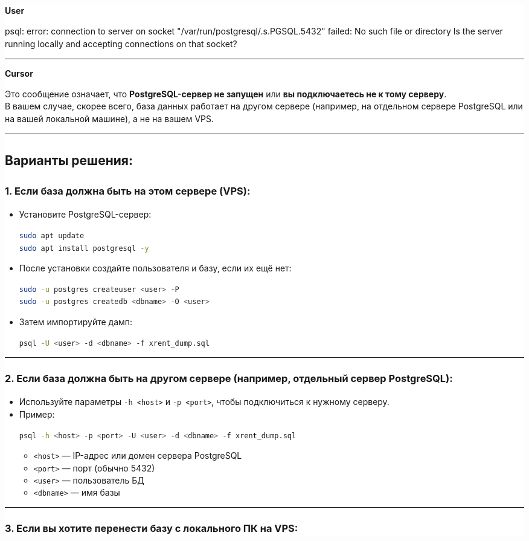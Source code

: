 **User**

psql: error: connection to server on socket "/var/run/postgresql/.s.PGSQL.5432" failed: No such file or directory
        Is the server running locally and accepting connections on that socket?



---

**Cursor**

Это сообщение означает, что **PostgreSQL-сервер не запущен** или **вы подключаетесь не к тому серверу**.  
В вашем случае, скорее всего, база данных работает на другом сервере (например, на отдельном сервере PostgreSQL или на вашей локальной машине), а не на вашем VPS.

---

## Варианты решения:

### 1. **Если база должна быть на этом сервере (VPS):**

- Установите PostgreSQL-сервер:
  ```sh
  sudo apt update
  sudo apt install postgresql -y
  ```
- После установки создайте пользователя и базу, если их ещё нет:
  ```sh
  sudo -u postgres createuser <user> -P
  sudo -u postgres createdb <dbname> -O <user>
  ```
- Затем импортируйте дамп:
  ```sh
  psql -U <user> -d <dbname> -f xrent_dump.sql
  ```

---

### 2. **Если база должна быть на другом сервере (например, отдельный сервер PostgreSQL):**

- Используйте параметры `-h <host>` и `-p <port>`, чтобы подключиться к нужному серверу.
- Пример:
  ```sh
  psql -h <host> -p <port> -U <user> -d <dbname> -f xrent_dump.sql
  ```
  - `<host>` — IP-адрес или домен сервера PostgreSQL
  - `<port>` — порт (обычно 5432)
  - `<user>` — пользователь БД
  - `<dbname>` — имя базы

---

### 3. **Если вы хотите перенести базу с локального ПК на VPS:**
